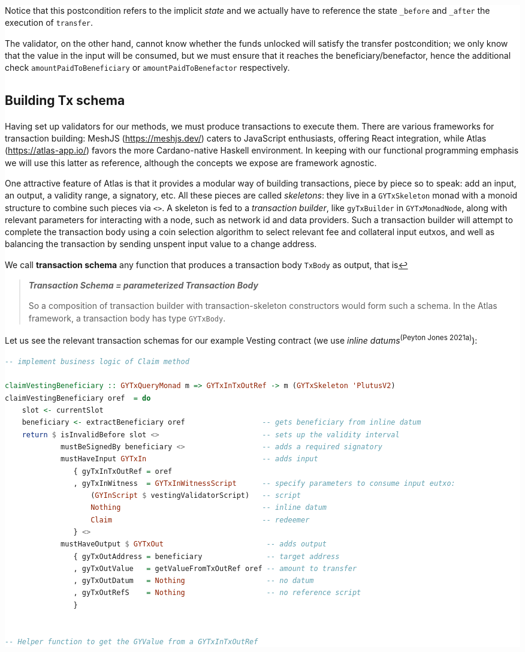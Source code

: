 Notice that this postcondition refers to the implicit *state* and we actually have to reference the state `_before` and `_after` the execution of `transfer`.

The validator, on the other hand, cannot know whether the funds unlocked will satisfy the transfer postcondition; we only know that the value in the input will be consumed, but we must ensure that it reaches the beneficiary/benefactor, hence the additional check `amountPaidToBeneficiary` or `amountPaidToBenefactor` respectively.

</div>

</div>

<div id="building-tx-schema" class="section level2">

## Building Tx schema

Having set up validators for our methods, we must produce transactions to execute them. There are various frameworks for transaction building: MeshJS (<https://meshjs.dev/>) caters to JavaScript enthusiasts, offering React integration, while Atlas (<https://atlas-app.io/>) favors the more Cardano-native Haskell environment. In keeping with our functional programming emphasis we will use this latter as reference, although the concepts we expose are framework agnostic.

One attractive feature of Atlas is that it provides a modular way of building transactions, piece by piece so to speak: add an input, an output, a validity range, a signatory, etc. All these pieces are called *skeletons*: they live in a `GYTxSkeleton` monad with a monoid structure to combine such pieces via `<>`. A skeleton is fed to a *transaction builder*, like `gyTxBuilder` in `GYTxMonadNode`, along with relevant parameters for interacting with a node, such as network id and data providers. Such a transaction builder will attempt to complete the transaction body using a coin selection algorithm to select relevant fee and collateral input eutxos, and well as balancing the transaction by sending unspent input value to a change address.

<span id="transactionSchema">We call **transaction schema** any function that produces a transaction body `TxBody` as output, that is</span>[↩︎](#quoteTS)

> ***Transaction Schema = parameterized Transaction Body***
>
> So a composition of transaction builder with transaction-skeleton constructors would form such a schema. In the Atlas framework, a transaction body has type `GYTxBody`.

Let us see the relevant transaction schemas for our example Vesting contract (we use *inline datums*<sup><span class="citation">(Peyton Jones 2021a)</span></sup>):

```haskell
-- implement business logic of Claim method

claimVestingBeneficiary :: GYTxQueryMonad m => GYTxInTxOutRef -> m (GYTxSkeleton 'PlutusV2)
claimVestingBeneficiary oref  = do
    slot <- currentSlot
    beneficiary <- extractBeneficiary oref                  -- gets beneficiary from inline datum
    return $ isInvalidBefore slot <>                        -- sets up the validity interval
             mustBeSignedBy beneficiary <>                  -- adds a required signatory
             mustHaveInput GYTxIn                           -- adds input
                { gyTxInTxOutRef = oref
                , gyTxInWitness  = GYTxInWitnessScript      -- specify parameters to consume input eutxo: 
                    (GYInScript $ vestingValidatorScript)   -- script
                    Nothing                                 -- inline datum
                    Claim                                   -- redeemer
                } <>
             mustHaveOutput $ GYTxOut                        -- adds output
                { gyTxOutAddress = beneficiary               -- target address
                , gyTxOutValue   = getValueFromTxOutRef oref -- amount to transfer
                , gyTxOutDatum   = Nothing                   -- no datum
                , gyTxOutRefS    = Nothing                   -- no reference script
                }


-- Helper function to get the GYValue from a GYTxInTxOutRef
```